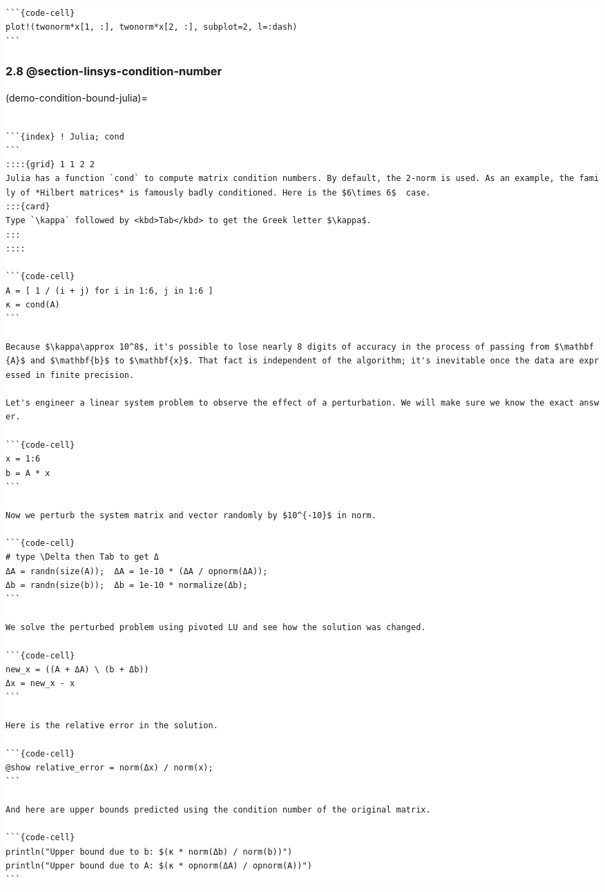 ``````{dropdown} @demo-norms-matrix
```{code-cell}
plot!(twonorm*x[1, :], twonorm*x[2, :], subplot=2, l=:dash)
```
``````


### 2.8 @section-linsys-condition-number
(demo-condition-bound-julia)=
``````{dropdown} @demo-condition-bound

```{index} ! Julia; cond
```
::::{grid} 1 1 2 2
Julia has a function `cond` to compute matrix condition numbers. By default, the 2-norm is used. As an example, the family of *Hilbert matrices* is famously badly conditioned. Here is the $6\times 6$  case.
:::{card}
Type `\kappa` followed by <kbd>Tab</kbd> to get the Greek letter $\kappa$.
:::
::::

```{code-cell}
A = [ 1 / (i + j) for i in 1:6, j in 1:6 ]
κ = cond(A)
```

Because $\kappa\approx 10^8$, it's possible to lose nearly 8 digits of accuracy in the process of passing from $\mathbf{A}$ and $\mathbf{b}$ to $\mathbf{x}$. That fact is independent of the algorithm; it's inevitable once the data are expressed in finite precision. 

Let's engineer a linear system problem to observe the effect of a perturbation. We will make sure we know the exact answer.

```{code-cell}
x = 1:6
b = A * x
```

Now we perturb the system matrix and vector randomly by $10^{-10}$ in norm.

```{code-cell} 
# type \Delta then Tab to get Δ
ΔA = randn(size(A));  ΔA = 1e-10 * (ΔA / opnorm(ΔA));
Δb = randn(size(b));  Δb = 1e-10 * normalize(Δb);
```

We solve the perturbed problem using pivoted LU and see how the solution was changed.

```{code-cell}
new_x = ((A + ΔA) \ (b + Δb))
Δx = new_x - x
```

Here is the relative error in the solution.

```{code-cell}
@show relative_error = norm(Δx) / norm(x);
```

And here are upper bounds predicted using the condition number of the original matrix.

```{code-cell}
println("Upper bound due to b: $(κ * norm(Δb) / norm(b))")
println("Upper bound due to A: $(κ * opnorm(ΔA) / opnorm(A))")
```

``````